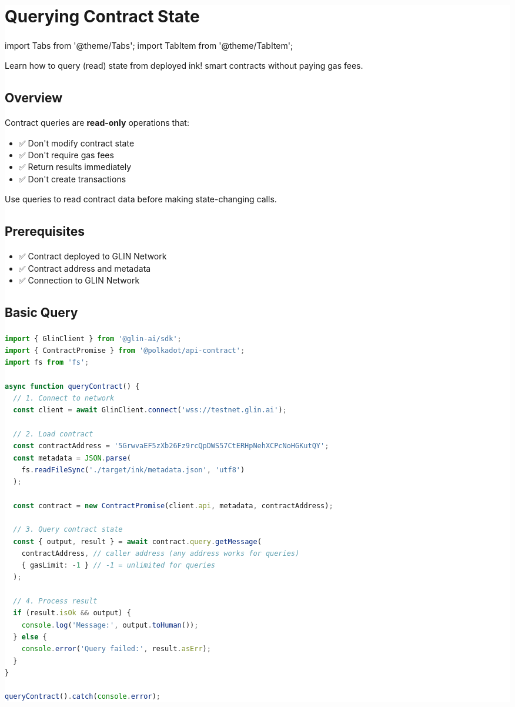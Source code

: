 # Querying Contract State

import Tabs from '@theme/Tabs';
import TabItem from '@theme/TabItem';

Learn how to query (read) state from deployed ink! smart contracts without paying gas fees.

## Overview

Contract queries are **read-only** operations that:
- ✅ Don't modify contract state
- ✅ Don't require gas fees
- ✅ Return results immediately
- ✅ Don't create transactions

Use queries to read contract data before making state-changing calls.

## Prerequisites

- ✅ Contract deployed to GLIN Network
- ✅ Contract address and metadata
- ✅ Connection to GLIN Network

## Basic Query

<Tabs groupId="language">
<TabItem value="ts" label="TypeScript">

```typescript title="query-contract.ts"
import { GlinClient } from '@glin-ai/sdk';
import { ContractPromise } from '@polkadot/api-contract';
import fs from 'fs';

async function queryContract() {
  // 1. Connect to network
  const client = await GlinClient.connect('wss://testnet.glin.ai');

  // 2. Load contract
  const contractAddress = '5GrwvaEF5zXb26Fz9rcQpDWS57CtERHpNehXCPcNoHGKutQY';
  const metadata = JSON.parse(
    fs.readFileSync('./target/ink/metadata.json', 'utf8')
  );

  const contract = new ContractPromise(client.api, metadata, contractAddress);

  // 3. Query contract state
  const { output, result } = await contract.query.getMessage(
    contractAddress, // caller address (any address works for queries)
    { gasLimit: -1 } // -1 = unlimited for queries
  );

  // 4. Process result
  if (result.isOk && output) {
    console.log('Message:', output.toHuman());
  } else {
    console.error('Query failed:', result.asErr);
  }
}

queryContract().catch(console.error);
```
